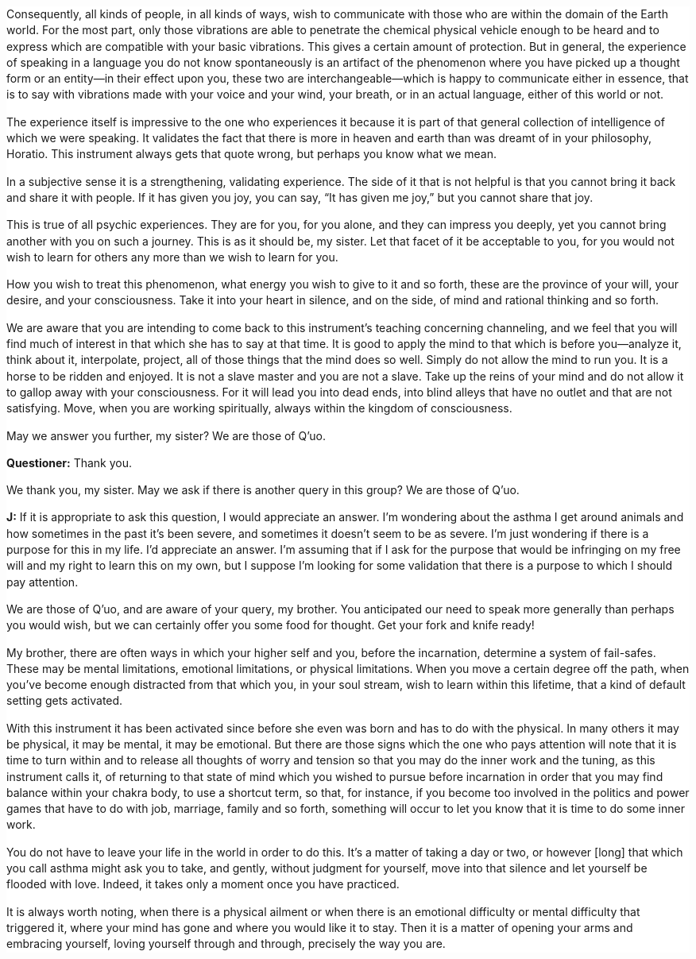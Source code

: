 <p>Consequently, all kinds of people, in all kinds of ways, wish to communicate with those who are within the domain of the Earth world. For the most part, only those vibrations are able to penetrate the chemical physical vehicle enough to be heard and to express which are compatible with your basic vibrations. This gives a certain amount of protection. But in general, the experience of speaking in a language you do not know spontaneously is an artifact of the phenomenon where you have picked up a thought form or an entity—in their effect upon you, these two are interchangeable—which is happy to communicate either in essence, that is to say with vibrations made with your voice and your wind, your breath, or in an actual language, either of this world or not.</p>
<p>The experience itself is impressive to the one who experiences it because it is part of that general collection of intelligence of which we were speaking. It validates the fact that there is more in heaven and earth than was dreamt of in your philosophy, Horatio. This instrument always gets that quote wrong, but perhaps you know what we mean.</p>
<p>In a subjective sense it is a strengthening, validating experience. The side of it that is not helpful is that you cannot bring it back and share it with people. If it has given you joy, you can say, “It has given me joy,” but you cannot share that joy.</p>
<p>This is true of all psychic experiences. They are for you, for you alone, and they can impress you deeply, yet you cannot bring another with you on such a journey. This is as it should be, my sister. Let that facet of it be acceptable to you, for you would not wish to learn for others any more than we wish to learn for you.</p>
<p>How you wish to treat this phenomenon, what energy you wish to give to it and so forth, these are the province of your will, your desire, and your consciousness. Take it into your heart in silence, and on the side, of mind and rational thinking and so forth.</p>
<p>We are aware that you are intending to come back to this instrument’s teaching concerning channeling, and we feel that you will find much of interest in that which she has to say at that time. It is good to apply the mind to that which is before you—analyze it, think about it, interpolate, project, all of those things that the mind does so well. Simply do not allow the mind to run you. It is a horse to be ridden and enjoyed. It is not a slave master and you are not a slave. Take up the reins of your mind and do not allow it to gallop away with your consciousness. For it will lead you into dead ends, into blind alleys that have no outlet and that are not satisfying. Move, when you are working spiritually, always within the kingdom of consciousness.</p>
<p>May we answer you further, my sister? We are those of Q’uo.</p>
<p><strong>Questioner:</strong> Thank you.</p>
<p>We thank you, my sister. May we ask if there is another query in this group? We are those of Q’uo.</p>
<p><strong>J:</strong> If it is appropriate to ask this question, I would appreciate an answer. I’m wondering about the asthma I get around animals and how sometimes in the past it’s been severe, and sometimes it doesn’t seem to be as severe. I’m just wondering if there is a purpose for this in my life. I’d appreciate an answer. I’m assuming that if I ask for the purpose that would be infringing on my free will and my right to learn this on my own, but I suppose I’m looking for some validation that there is a purpose to which I should pay attention.</p>
<p>We are those of Q’uo, and are aware of your query, my brother. You anticipated our need to speak more generally than perhaps you would wish, but we can certainly offer you some food for thought. Get your fork and knife ready!</p>
<p>My brother, there are often ways in which your higher self and you, before the incarnation, determine a system of fail-safes. These may be mental limitations, emotional limitations, or physical limitations. When you move a certain degree off the path, when you’ve become enough distracted from that which you, in your soul stream, wish to learn within this lifetime, that a kind of default setting gets activated.</p>
<p>With this instrument it has been activated since before she even was born and has to do with the physical. In many others it may be physical, it may be mental, it may be emotional. But there are those signs which the one who pays attention will note that it is time to turn within and to release all thoughts of worry and tension so that you may do the inner work and the tuning, as this instrument calls it, of returning to that state of mind which you wished to pursue before incarnation in order that you may find balance within your chakra body, to use a shortcut term, so that, for instance, if you become too involved in the politics and power games that have to do with job, marriage, family and so forth, something will occur to let you know that it is time to do some inner work.</p>
<p>You do not have to leave your life in the world in order to do this. It’s a matter of taking a day or two, or however [long] that which you call asthma might ask you to take, and gently, without judgment for yourself, move into that silence and let yourself be flooded with love. Indeed, it takes only a moment once you have practiced.</p>
<p>It is always worth noting, when there is a physical ailment or when there is an emotional difficulty or mental difficulty that triggered it, where your mind has gone and where you would like it to stay. Then it is a matter of opening your arms and embracing yourself, loving yourself through and through, precisely the way you are.</p>